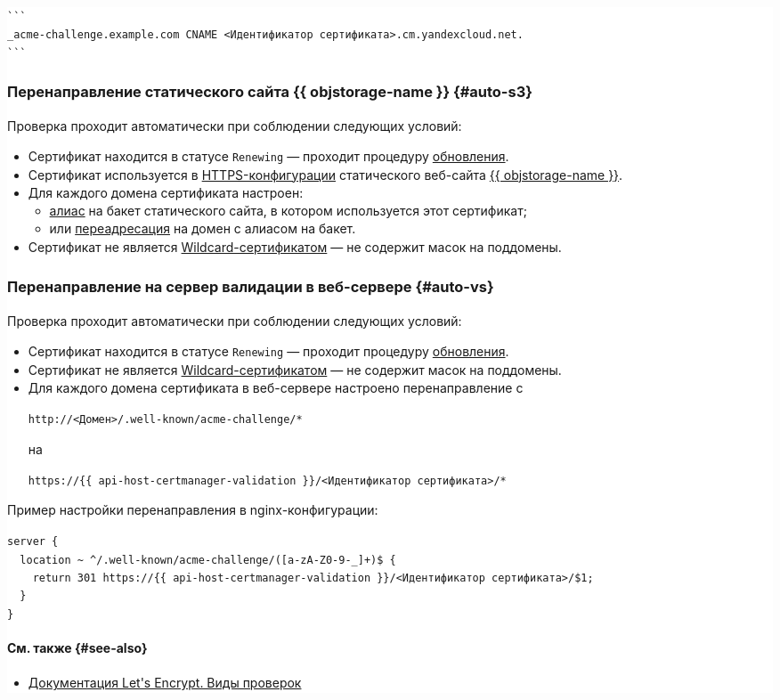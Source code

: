     ```
    _acme-challenge.example.com CNAME <Идентификатор сертификата>.cm.yandexcloud.net.
    ```

### Перенаправление статического сайта {{ objstorage-name }} {#auto-s3}

Проверка проходит автоматически при соблюдении следующих условий:
* Сертификат находится в статусе `Renewing` — проходит процедуру [обновления](managed-certificate.md#renew).
* Сертификат используется в [HTTPS-конфигурации](../../storage/operations/hosting/certificate#cert-manager) статического веб-сайта [{{ objstorage-name }}](../../tutorials/web/static.md).
* Для каждого домена сертификата настроен:
    * [алиас](../../storage/operations/hosting/own-domain.md) на бакет статического сайта, в котором используется этот сертификат;
    * или [переадресация](../../storage/operations/hosting/multiple-domains.md) на домен с алиасом на бакет.
* Сертификат не является [Wildcard-сертификатом](https://en.wikipedia.org/wiki/Wildcard_certificate) — не содержит масок на поддомены.

### Перенаправление на сервер валидации в веб-сервере {#auto-vs}

Проверка проходит автоматически при соблюдении следующих условий:
* Сертификат находится в статусе `Renewing` — проходит процедуру [обновления](managed-certificate.md#renew).
* Сертификат не является [Wildcard-сертификатом](https://en.wikipedia.org/wiki/Wildcard_certificate) — не содержит масок на поддомены.
* Для каждого домена сертификата в веб-сервере настроено перенаправление с
    ```
    http://<Домен>/.well-known/acme-challenge/*
    ```
    на
    ```
    https://{{ api-host-certmanager-validation }}/<Идентификатор сертификата>/*
    ```

Пример настройки перенаправления в nginx-конфигурации:
```
server {
  location ~ ^/.well-known/acme-challenge/([a-zA-Z0-9-_]+)$ {
    return 301 https://{{ api-host-certmanager-validation }}/<Идентификатор сертификата>/$1;
  }
}
```

#### См. также {#see-also}

* [Документация Let's Encrypt. Виды проверок](https://letsencrypt.org/ru/docs/challenge-types/)
